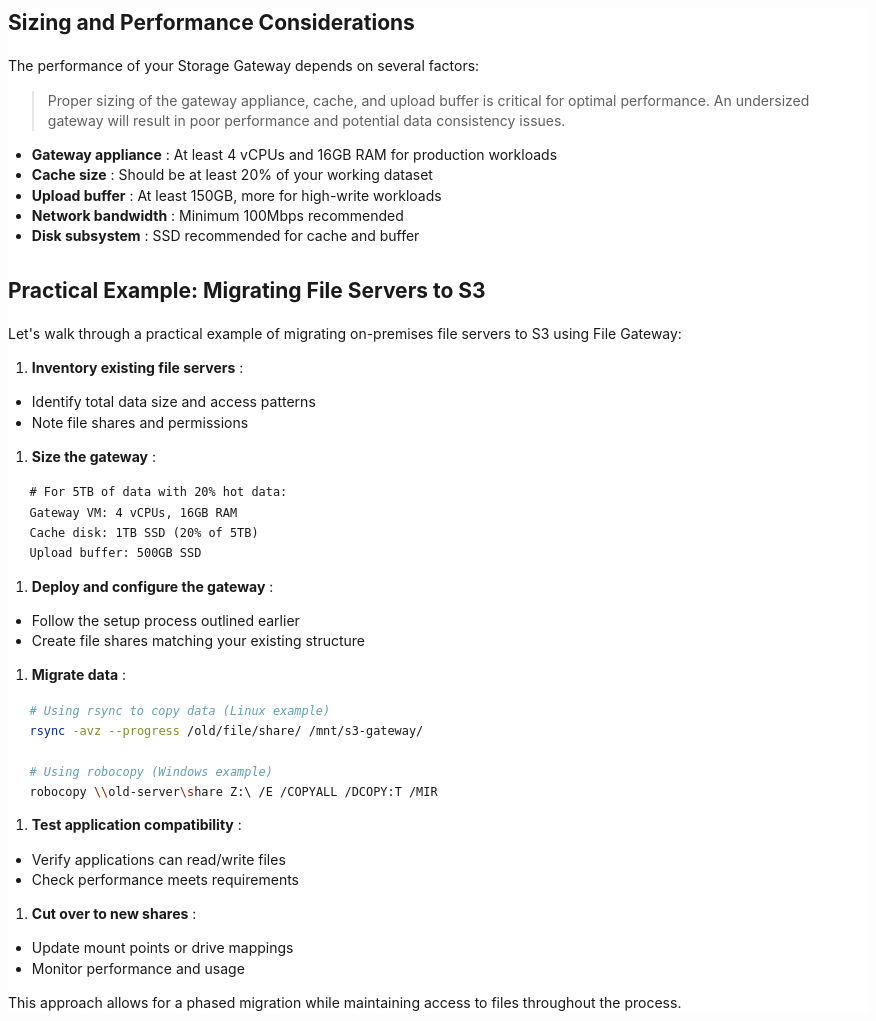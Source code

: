 ## Sizing and Performance Considerations

The performance of your Storage Gateway depends on several factors:

> Proper sizing of the gateway appliance, cache, and upload buffer is critical for optimal performance. An undersized gateway will result in poor performance and potential data consistency issues.

* **Gateway appliance** : At least 4 vCPUs and 16GB RAM for production workloads
* **Cache size** : Should be at least 20% of your working dataset
* **Upload buffer** : At least 150GB, more for high-write workloads
* **Network bandwidth** : Minimum 100Mbps recommended
* **Disk subsystem** : SSD recommended for cache and buffer

## Practical Example: Migrating File Servers to S3

Let's walk through a practical example of migrating on-premises file servers to S3 using File Gateway:

1. **Inventory existing file servers** :

* Identify total data size and access patterns
* Note file shares and permissions

1. **Size the gateway** :

```
   # For 5TB of data with 20% hot data:
   Gateway VM: 4 vCPUs, 16GB RAM
   Cache disk: 1TB SSD (20% of 5TB)
   Upload buffer: 500GB SSD
```

1. **Deploy and configure the gateway** :

* Follow the setup process outlined earlier
* Create file shares matching your existing structure

1. **Migrate data** :

```bash
   # Using rsync to copy data (Linux example)
   rsync -avz --progress /old/file/share/ /mnt/s3-gateway/

   # Using robocopy (Windows example)
   robocopy \\old-server\share Z:\ /E /COPYALL /DCOPY:T /MIR
```

1. **Test application compatibility** :

* Verify applications can read/write files
* Check performance meets requirements

1. **Cut over to new shares** :

* Update mount points or drive mappings
* Monitor performance and usage

This approach allows for a phased migration while maintaining access to files throughout the process.
